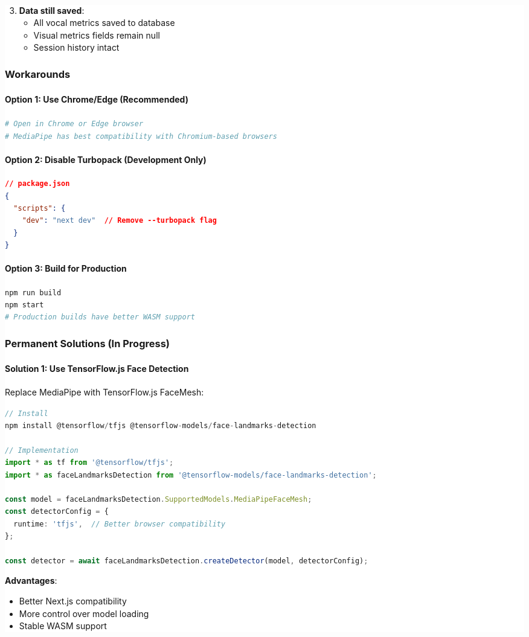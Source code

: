 3. **Data still saved**:
   - All vocal metrics saved to database
   - Visual metrics fields remain null
   - Session history intact

### Workarounds

#### Option 1: Use Chrome/Edge (Recommended)
```bash
# Open in Chrome or Edge browser
# MediaPipe has best compatibility with Chromium-based browsers
```

#### Option 2: Disable Turbopack (Development Only)
```json
// package.json
{
  "scripts": {
    "dev": "next dev"  // Remove --turbopack flag
  }
}
```

#### Option 3: Build for Production
```bash
npm run build
npm start
# Production builds have better WASM support
```

### Permanent Solutions (In Progress)

#### Solution 1: Use TensorFlow.js Face Detection

Replace MediaPipe with TensorFlow.js FaceMesh:

```typescript
// Install
npm install @tensorflow/tfjs @tensorflow-models/face-landmarks-detection

// Implementation
import * as tf from '@tensorflow/tfjs';
import * as faceLandmarksDetection from '@tensorflow-models/face-landmarks-detection';

const model = faceLandmarksDetection.SupportedModels.MediaPipeFaceMesh;
const detectorConfig = {
  runtime: 'tfjs',  // Better browser compatibility
};

const detector = await faceLandmarksDetection.createDetector(model, detectorConfig);
```

**Advantages**:
- Better Next.js compatibility
- More control over model loading
- Stable WASM support
